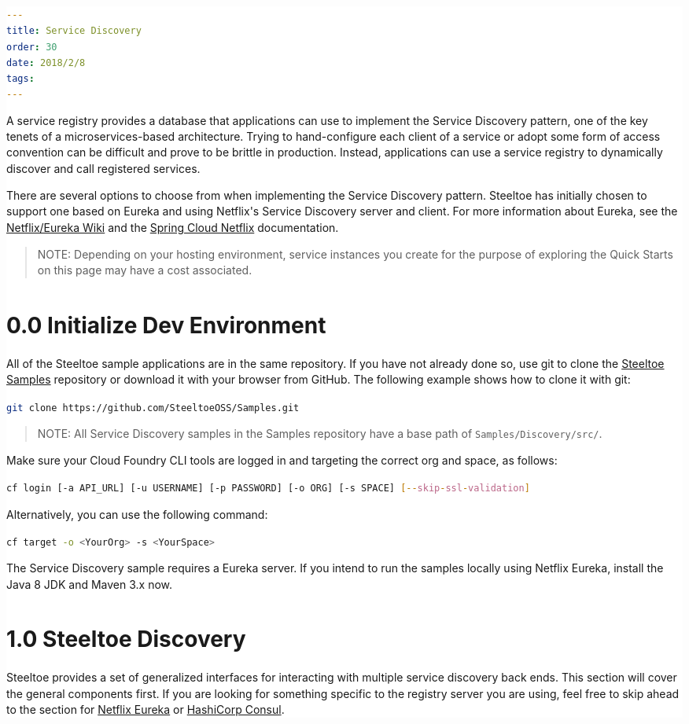 ```yaml
---
title: Service Discovery
order: 30
date: 2018/2/8
tags:
---
```


A service registry provides a database that applications can use to implement the Service Discovery pattern, one of the key tenets of a microservices-based architecture. Trying to hand-configure each client of a service or adopt some form of access convention can be difficult and prove to be brittle in production. Instead, applications can use a service registry to dynamically discover and call registered services.

There are several options to choose from when implementing the Service Discovery pattern. Steeltoe has initially chosen to support one based on Eureka and using Netflix's Service Discovery server and client. For more information about Eureka, see the [Netflix/Eureka Wiki](https://github.com/Netflix/eureka/wiki) and the [Spring Cloud Netflix](http://projects.spring.io/spring-cloud/) documentation.

>NOTE: Depending on your hosting environment, service instances you create for the purpose of exploring the Quick Starts on this page may have a cost associated.

# 0.0 Initialize Dev Environment

All of the Steeltoe sample applications are in the same repository. If you have not already done so, use git to clone the [Steeltoe Samples](https://github.com/SteeltoeOSS/Samples) repository or download it with your browser from GitHub. The following example shows how to clone it with git:

```bash
git clone https://github.com/SteeltoeOSS/Samples.git
```

>NOTE: All Service Discovery samples in the Samples repository have a base path of `Samples/Discovery/src/`.

Make sure your Cloud Foundry CLI tools are logged in and targeting the correct org and space, as follows:

```bash
cf login [-a API_URL] [-u USERNAME] [-p PASSWORD] [-o ORG] [-s SPACE] [--skip-ssl-validation]
```

Alternatively, you can use the following command:

```bash
cf target -o <YourOrg> -s <YourSpace>
```

The Service Discovery sample requires a Eureka server. If you intend to run the samples locally using Netflix Eureka, install the Java 8 JDK and Maven 3.x now.

# 1.0 Steeltoe Discovery

Steeltoe provides a set of generalized interfaces for interacting with multiple service discovery back ends. This section will cover the general components first. If you are looking for something specific to the registry server you are using, feel free to skip ahead to the section for [Netflix Eureka](#2-0-netflix-eureka) or [HashiCorp Consul](#3-0-hashicorp-consul).
